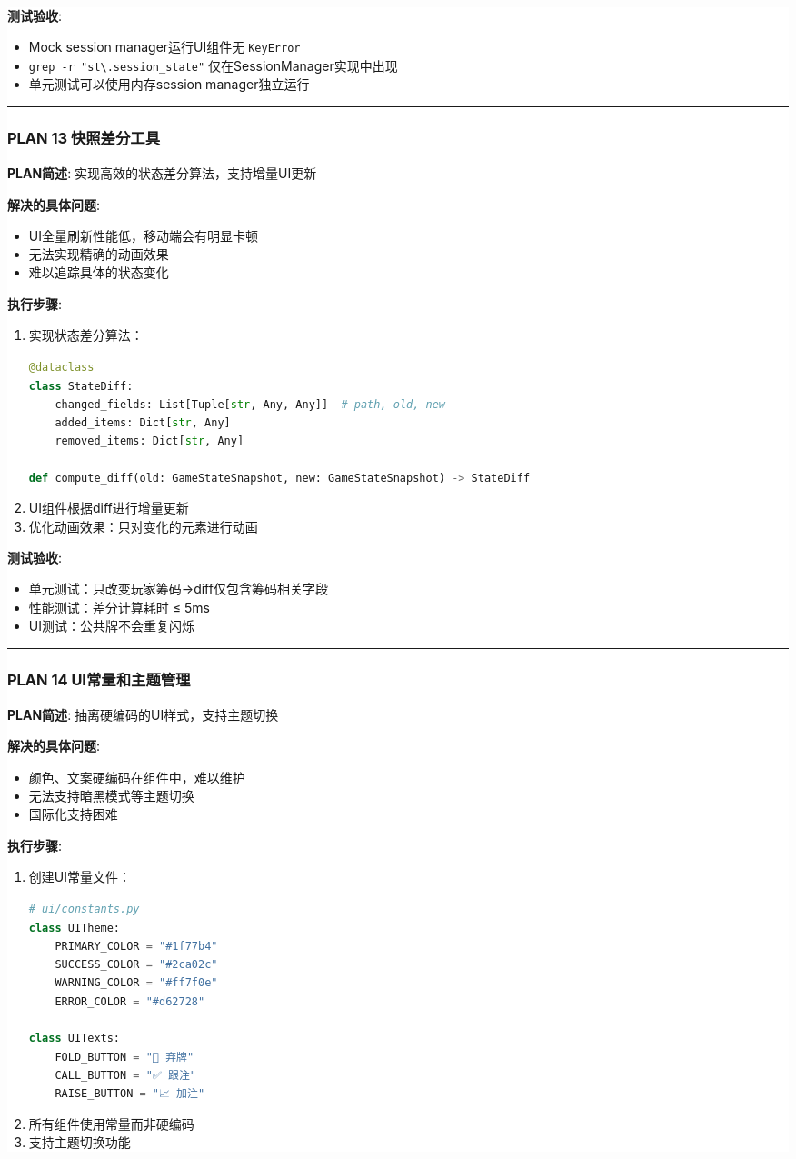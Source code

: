 **测试验收**:
- Mock session manager运行UI组件无 `KeyError`
- `grep -r "st\.session_state"` 仅在SessionManager实现中出现
- 单元测试可以使用内存session manager独立运行

---

### PLAN 13 快照差分工具

**PLAN简述**: 实现高效的状态差分算法，支持增量UI更新

**解决的具体问题**:
- UI全量刷新性能低，移动端会有明显卡顿
- 无法实现精确的动画效果
- 难以追踪具体的状态变化

**执行步骤**:
1. 实现状态差分算法：
   ```python
   @dataclass
   class StateDiff:
       changed_fields: List[Tuple[str, Any, Any]]  # path, old, new
       added_items: Dict[str, Any]
       removed_items: Dict[str, Any]
   
   def compute_diff(old: GameStateSnapshot, new: GameStateSnapshot) -> StateDiff
   ```
2. UI组件根据diff进行增量更新
3. 优化动画效果：只对变化的元素进行动画

**测试验收**:
- 单元测试：只改变玩家筹码→diff仅包含筹码相关字段
- 性能测试：差分计算耗时 ≤ 5ms
- UI测试：公共牌不会重复闪烁

---

### PLAN 14 UI常量和主题管理

**PLAN简述**: 抽离硬编码的UI样式，支持主题切换

**解决的具体问题**:
- 颜色、文案硬编码在组件中，难以维护
- 无法支持暗黑模式等主题切换
- 国际化支持困难

**执行步骤**:
1. 创建UI常量文件：
   ```python
   # ui/constants.py
   class UITheme:
       PRIMARY_COLOR = "#1f77b4"
       SUCCESS_COLOR = "#2ca02c"
       WARNING_COLOR = "#ff7f0e"
       ERROR_COLOR = "#d62728"
   
   class UITexts:
       FOLD_BUTTON = "🚫 弃牌"
       CALL_BUTTON = "✅ 跟注"
       RAISE_BUTTON = "📈 加注"
   ```
2. 所有组件使用常量而非硬编码
3. 支持主题切换功能
